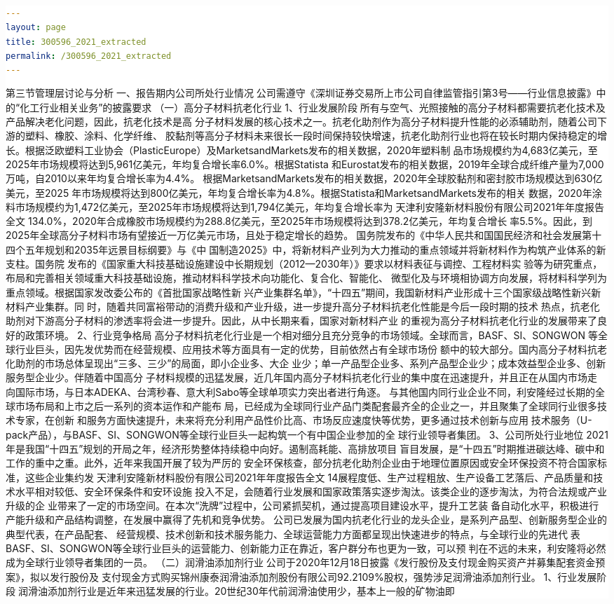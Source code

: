 ```yaml
---
layout: page
title: 300596_2021_extracted
permalink: /300596_2021_extracted
---
```


第三节管理层讨论与分析
一、报告期内公司所处行业情况
公司需遵守《深圳证券交易所上市公司自律监管指引第3号——行业信息披露》中的“化工行业相关业务”的披露要求
（一）高分子材料抗老化行业
1、行业发展阶段
所有与空气、光照接触的高分子材料都需要抗老化技术及产品解决老化问题，因此，抗老化技术是高
分子材料发展的核心技术之一。抗老化助剂作为高分子材料提升性能的必添辅助剂，随着公司下游的塑料、橡胶、涂料、化学纤维、
胶黏剂等高分子材料未来很长一段时间保持较快增速，抗老化助剂行业也将在较长时期内保持稳定的增
长。根据泛欧塑料工业协会（PlasticEurope）及MarketsandMarkets发布的相关数据，2020年塑料制
品市场规模约为4,683亿美元，至2025年市场规模将达到5,961亿美元，年均复合增长率6.0%。根据Statista
和Eurostat发布的相关数据，2019年全球合成纤维产量为7,000万吨，自2010以来年均复合增长率为4.4%。
根据MarketsandMarkets发布的相关数据，2020年全球胶黏剂和密封胶市场规模达到630亿美元，至2025
年市场规模将达到800亿美元，年均复合增长率为4.8%。根据Statista和MarketsandMarkets发布的相关
数据，2020年涂料市场规模约为1,472亿美元，至2025年市场规模将达到1,794亿美元，年均复合增长率为
天津利安隆新材料股份有限公司2021年年度报告全文
134.0%，2020年合成橡胶市场规模约为288.8亿美元，至2025年市场规模将达到378.2亿美元，年均复合增长
率5.5%。因此，到2025年全球高分子材料市场有望接近一万亿美元市场，且处于稳定增长的趋势。
国务院发布的《中华人民共和国国民经济和社会发展第十四个五年规划和2035年远景目标纲要》与《中
国制造2025》中，将新材料产业列为大力推动的重点领域并将新材料作为构筑产业体系的新支柱。国务院
发布的《国家重大科技基础设施建设中长期规划（2012—2030年）》要求以材料表征与调控、工程材料实
验等为研究重点，布局和完善相关领域重大科技基础设施，推动材料科学技术向功能化、复合化、智能化、
微型化及与环境相协调方向发展，将材料科学列为重点领域。根据国家发改委公布的《首批国家战略性新
兴产业集群名单》，“十四五”期间，我国新材料产业形成十三个国家级战略性新兴新材料产业集群。同
时，随着共同富裕带动的消费升级和产业升级，进一步提升高分子材料抗老化性能是今后一段时期的技术
热点，抗老化助剂对下游高分子材料的渗透率将会进一步提升。因此，从中长期来看，国家对新材料产业
的重视为高分子材料抗老化行业的发展带来了良好的政策环境。
2、行业竞争格局
高分子材料抗老化行业是一个相对细分且充分竞争的市场领域。全球而言，BASF、SI、SONGWON
等全球行业巨头，因先发优势而在经营规模、应用技术等方面具有一定的优势，目前依然占有全球市场份
额中的较大部分。国内高分子材料抗老化助剂的市场总体呈现出“三多、三少”的局面，即小企业多、大企
业少；单一产品型企业多、系列产品型企业少；成本效益型企业多、创新服务型企业少。伴随着中国高分
子材料规模的迅猛发展，近几年国内高分子材料抗老化行业的集中度在迅速提升，并且正在从国内市场走
向国际市场，与日本ADEKA、台湾秒春、意大利Sabo等全球单项实力突出者进行角逐。
与其他国内同行业企业不同，利安隆经过长期的全球市场布局和上市之后一系列的资本运作和产能布
局，已经成为全球同行业产品门类配套最齐全的企业之一，并且聚集了全球同行业很多技术专家，在创新
和服务方面快速提升，未来将充分利用产品性价比高、市场反应速度快等优势，更多通过技术创新与应用
技术服务（U-pack产品），与BASF、SI、SONGWON等全球行业巨头一起构筑一个有中国企业参加的全
球行业领导者集团。
3、公司所处行业地位
2021年是我国“十四五”规划的开局之年，经济形势整体持续稳中向好。遏制高耗能、高排放项目
盲目发展，是“十四五”时期推进碳达峰、碳中和工作的重中之重。此外，近年来我国开展了较为严厉的
安全环保核查，部分抗老化助剂企业由于地理位置原因或安全环保投资不符合国家标准，这些企业集约发
天津利安隆新材料股份有限公司2021年年度报告全文
14展程度低、生产过程粗放、生产设备工艺落后、产品质量和技术水平相对较低、安全环保条件和安环设施
投入不足，会随着行业发展和国家政策落实逐步淘汰。该类企业的逐步淘汰，为符合法规或产业升级的企
业带来了一定的市场空间。在本次“洗牌”过程中，公司紧抓契机，通过提高项目建设水平，提升工艺装
备自动化水平，积极进行产能升级和产品结构调整，在发展中赢得了先机和竞争优势。
公司已发展为国内抗老化行业的龙头企业，是系列产品型、创新服务型企业的典型代表，在产品配套、
经营规模、技术创新和技术服务能力、全球运营能力方面都呈现出快速进步的特点，与全球行业的先进代
表BASF、SI、SONGWON等全球行业巨头的运营能力、创新能力正在靠近，客户群分布也更为一致，可以预
判在不远的未来，利安隆将必然成为全球行业领导者集团的一员。
（二）润滑油添加剂行业
公司于2020年12月18日披露《发行股份及支付现金购买资产并募集配套资金预案》，拟以发行股份及
支付现金方式购买锦州康泰润滑油添加剂股份有限公司92.2109%股权，强势涉足润滑油添加剂行业。
1、行业发展阶段
润滑油添加剂行业是近年来迅猛发展的行业。20世纪30年代前润滑油使用少，基本上一般的矿物油即